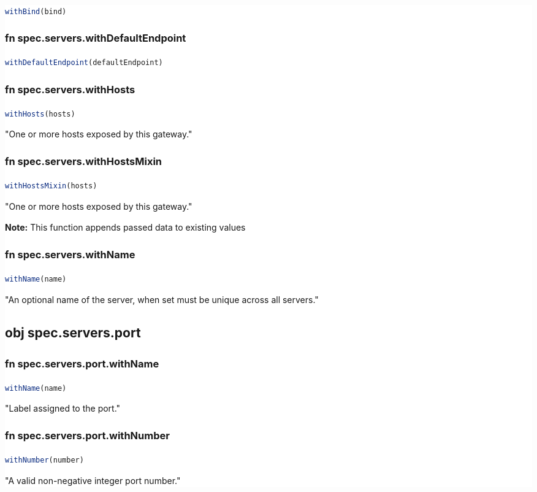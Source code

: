 ```ts
withBind(bind)
```



### fn spec.servers.withDefaultEndpoint

```ts
withDefaultEndpoint(defaultEndpoint)
```



### fn spec.servers.withHosts

```ts
withHosts(hosts)
```

"One or more hosts exposed by this gateway."

### fn spec.servers.withHostsMixin

```ts
withHostsMixin(hosts)
```

"One or more hosts exposed by this gateway."

**Note:** This function appends passed data to existing values

### fn spec.servers.withName

```ts
withName(name)
```

"An optional name of the server, when set must be unique across all servers."

## obj spec.servers.port



### fn spec.servers.port.withName

```ts
withName(name)
```

"Label assigned to the port."

### fn spec.servers.port.withNumber

```ts
withNumber(number)
```

"A valid non-negative integer port number."
